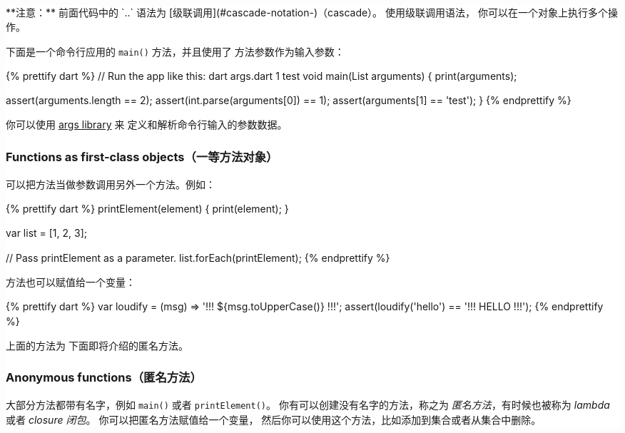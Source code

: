 <div class="alert alert-info" markdown="1">
**注意：**
前面代码中的 `..` 语法为 [级联调用](#cascade-notation-)（cascade）。
使用级联调用语法，
你可以在一个对象上执行多个操作。
</div>

下面是一个命令行应用的 `main()` 方法，并且使用了
方法参数作为输入参数：


{% prettify dart %}
// Run the app like this: dart args.dart 1 test
void main(List<String> arguments) {
  print(arguments);

  assert(arguments.length == 2);
  assert(int.parse(arguments[0]) == 1);
  assert(arguments[1] == 'test');
}
{% endprettify %}

你可以使用 [args library](https://pub.dartlang.org/packages/args) 来
定义和解析命令行输入的参数数据。

### Functions as first-class objects（一等方法对象）

可以把方法当做参数调用另外一个方法。例如：


{% prettify dart %}
printElement(element) {
  print(element);
}

var list = [1, 2, 3];

// Pass printElement as a parameter.
list.forEach(printElement);
{% endprettify %}

方法也可以赋值给一个变量：


{% prettify dart %}
var loudify = (msg) => '!!! ${msg.toUpperCase()} !!!';
assert(loudify('hello') == '!!! HELLO !!!');
{% endprettify %}

上面的方法为
下面即将介绍的匿名方法。

### Anonymous functions（匿名方法）

大部分方法都带有名字，例如 `main()` 或者 `printElement()`。
你有可以创建没有名字的方法，称之为
_匿名方法_，有时候也被称为 _lambda_ 或者 _closure 闭包_。
你可以把匿名方法赋值给一个变量，
然后你可以使用这个方法，比如添加到集合或者从集合中删除。
